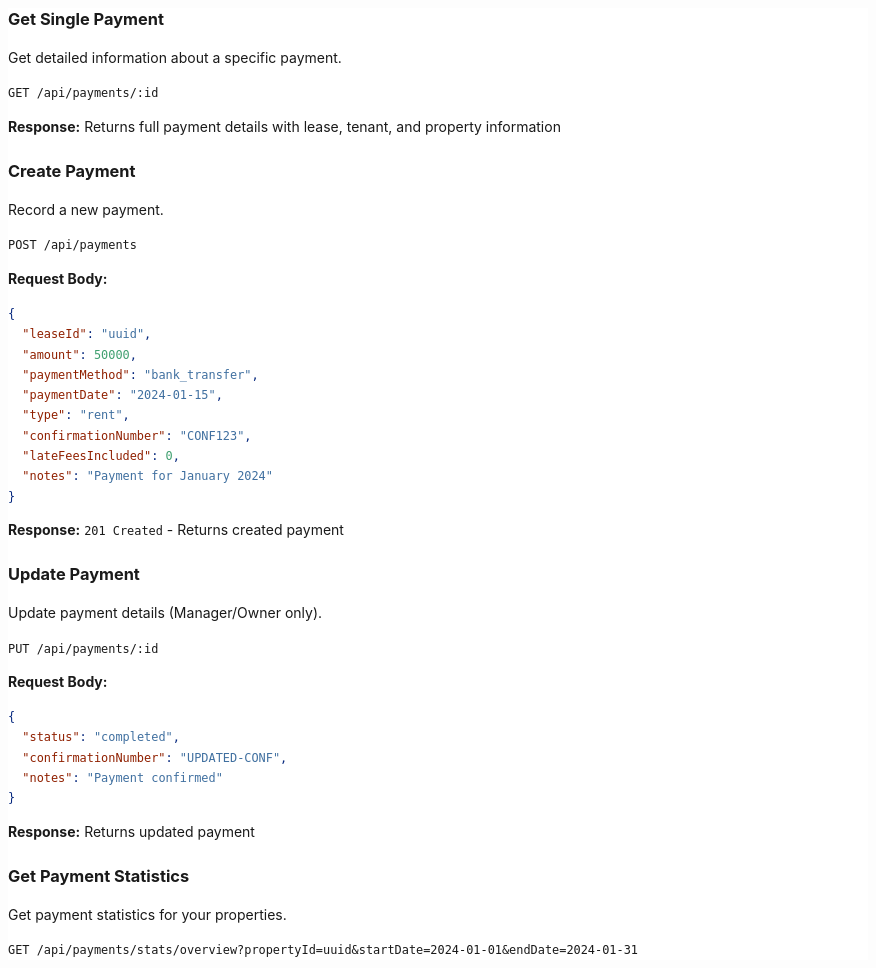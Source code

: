 ### Get Single Payment
Get detailed information about a specific payment.

```http
GET /api/payments/:id
```

**Response:** Returns full payment details with lease, tenant, and property information

### Create Payment
Record a new payment.

```http
POST /api/payments
```

**Request Body:**
```json
{
  "leaseId": "uuid",
  "amount": 50000,
  "paymentMethod": "bank_transfer",
  "paymentDate": "2024-01-15",
  "type": "rent",
  "confirmationNumber": "CONF123",
  "lateFeesIncluded": 0,
  "notes": "Payment for January 2024"
}
```

**Response:** `201 Created` - Returns created payment

### Update Payment
Update payment details (Manager/Owner only).

```http
PUT /api/payments/:id
```

**Request Body:**
```json
{
  "status": "completed",
  "confirmationNumber": "UPDATED-CONF",
  "notes": "Payment confirmed"
}
```

**Response:** Returns updated payment

### Get Payment Statistics
Get payment statistics for your properties.

```http
GET /api/payments/stats/overview?propertyId=uuid&startDate=2024-01-01&endDate=2024-01-31
```
